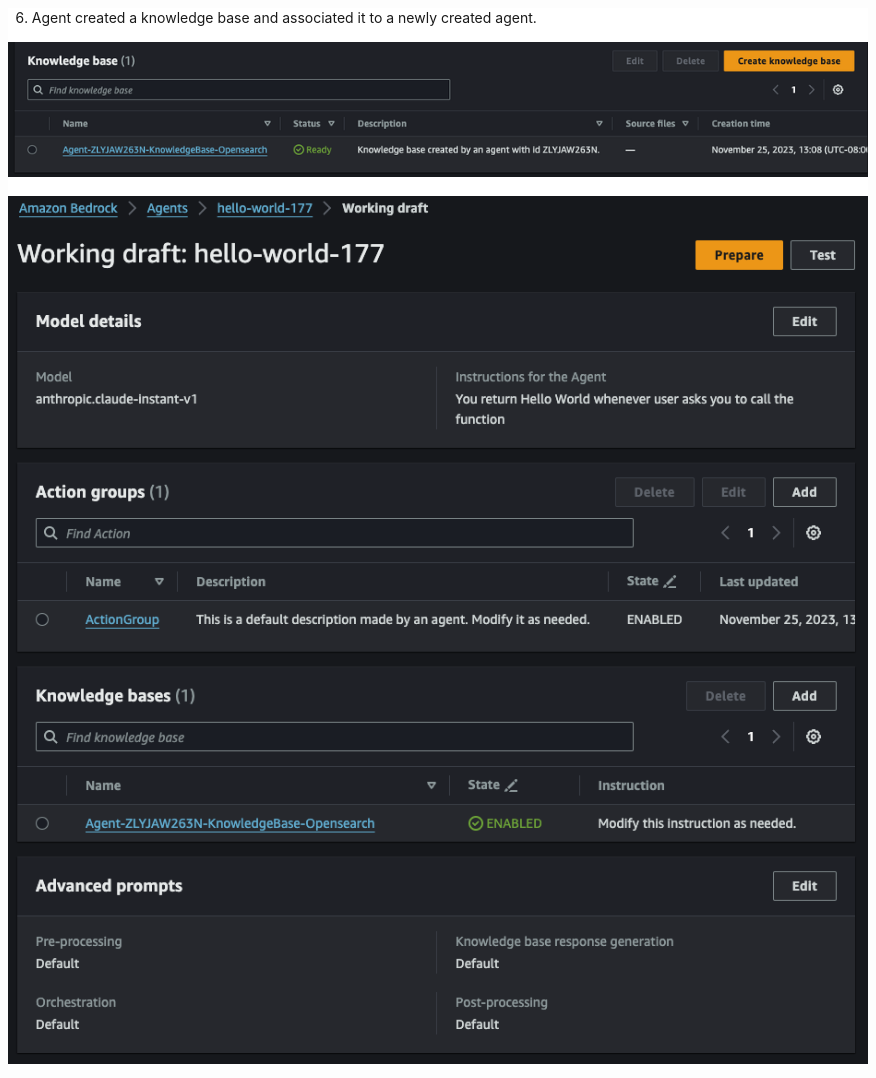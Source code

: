 6. Agent created a knowledge base and associated it to a newly created agent.

![KB created](./screenshots-and-architecture/execution-process/knowledge-base/kb-created.png)

![KB associated](./screenshots-and-architecture/execution-process/knowledge-base/kb-associated.png)
